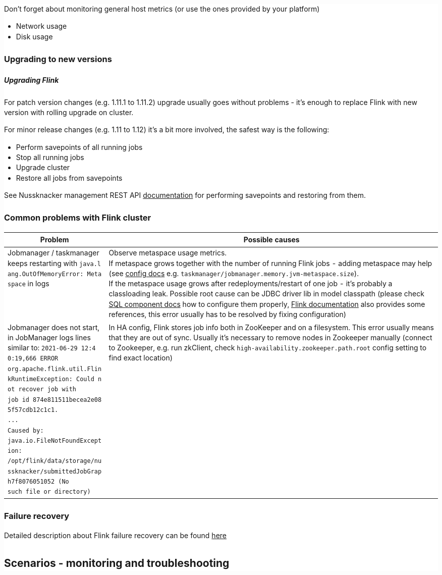 Don’t forget about monitoring general host metrics (or use the ones provided by your platform)

* Network usage
* Disk usage

### Upgrading to new versions

##### Upgrading Flink

For patch version changes (e.g. 1.11.1 to 1.11.2) upgrade usually goes without problems - it’s enough to replace Flink with new version with rolling upgrade on cluster.

For minor release changes (e.g. 1.11 to 1.12) it’s a bit more involved, the safest way is the following:

* Perform savepoints of all running jobs
* Stop all running jobs
* Upgrade cluster
* Restore all jobs from savepoints

See Nussknacker management REST API [documentation](../operations_guide/Common.md#deployment-rest-api) for performing savepoints and restoring from them.

### Common problems with Flink cluster

| Problem                                                                                                                                                                                                                                                                                                                                                                         | Possible causes                                                                                                                                                                                                                                                                                                                                                                                                                                                                                                                                                                                                                                                                                                                                                                                                                                                                                  |
|---------------------------------------------------------------------------------------------------------------------------------------------------------------------------------------------------------------------------------------------------------------------------------------------------------------------------------------------------------------------------------|--------------------------------------------------------------------------------------------------------------------------------------------------------------------------------------------------------------------------------------------------------------------------------------------------------------------------------------------------------------------------------------------------------------------------------------------------------------------------------------------------------------------------------------------------------------------------------------------------------------------------------------------------------------------------------------------------------------------------------------------------------------------------------------------------------------------------------------------------------------------------------------------------|
| Jobmanager / taskmanager keeps restarting with `java.lang.OutOfMemoryError: Metaspace` in logs                                                                                                                                                                                                                                                                                  | Observe metaspace usage metrics. <br/> If metaspace grows together with the number of running Flink jobs - adding metaspace may help (see [config docs](https://ci.apache.org/projects/flink/flink-docs-stable/docs/deployment/config/#memory-configuration) e.g. `taskmanager/jobmanager.memory.jvm-metaspace.size`).<br/> If the metaspace usage grows after redeployments/restart of one job - it’s probably a classloading leak. Possible root cause can be JDBC driver lib in model classpath (please check [SQL component docs](../integration/Sql.md#handling-typical-errors) how to configure them properly, [Flink documentation](https://ci.apache.org/projects/flink/flink-docs-stable/docs/ops/debugging/debugging_classloading/#unloading-of-dynamically-loaded-classes-in-user-code) also provides some references, this error usually has to be resolved by fixing configuration) |
| Jobmanager does not start, in JobManager logs lines similar to: <code>2021-06-29 12:40:19,666 ERROR org.apache.flink.util.FlinkRuntimeException: Could not recover job with job id 874e811511becea2e085f57cdb12c1c1.<br/>...<br/>Caused by: java.io.FileNotFoundException: /opt/flink/data/storage/nussknacker/submittedJobGraph7f8076051052 (No such file or directory)</code> | In HA config, Flink stores job info both in ZooKeeper and on a filesystem. This error usually means that they are out of sync. Usually it’s necessary to remove nodes in Zookeeper manually (connect to Zookeeper, e.g. run zkClient, check `high-availability.zookeeper.path.root` config setting to find exact location)                                                                                                                                                                                                                                                                                                                                                                                                                                                                                                                                                                       |

### Failure recovery

Detailed description about Flink failure recovery can be found [here](https://nightlies.apache.org/flink/flink-docs-release-1.13/docs/dev/execution/task_failure_recovery/)

## Scenarios - monitoring and troubleshooting
